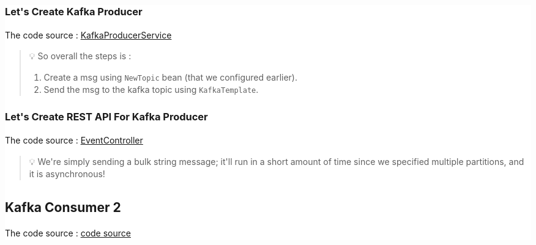 ### Let's Create **Kafka Producer**

The code source : [KafkaProducerService](code_source/src2/BulkMessageProducer/src/main/java/com/example/kafkajavatechie.producer/service/KafkaProducerService.java)

> 💡 So overall the steps is :
> 1. Create a msg using `NewTopic` bean (that we configured earlier).
> 2. Send the msg to the kafka topic using `KafkaTemplate`.

### Let's Create **REST API For Kafka Producer**

The code
source : [EventController](code_source/src2/BulkMessageProducer/src/main/java/com/example/kafkajavatechie.producer/controller/EventController.java)

> 💡 We're simply sending a bulk string message; it'll run in a short amount of time since we specified 
> multiple partitions, and it is asynchronous!

## Kafka Consumer 2

The code source : [code source](./code_source/src2/BulkMessageConsumer)
 